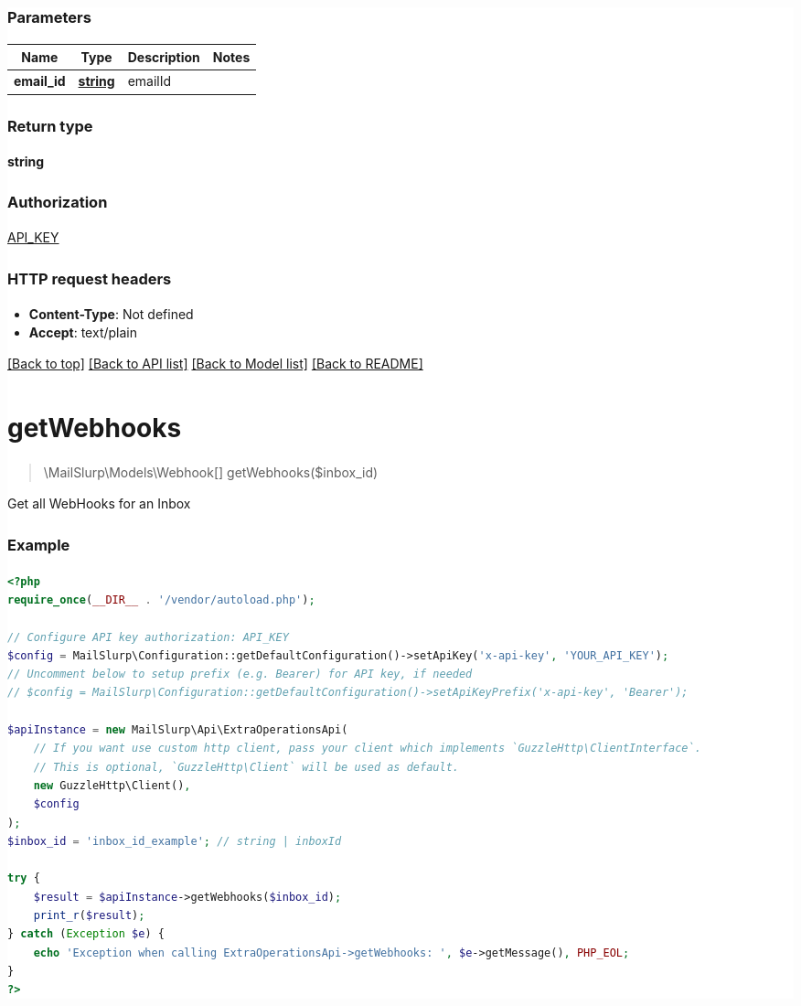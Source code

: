 ### Parameters

Name | Type | Description  | Notes
------------- | ------------- | ------------- | -------------
 **email_id** | [**string**](../Model/.md)| emailId |

### Return type

**string**

### Authorization

[API_KEY](../../README.md#API_KEY)

### HTTP request headers

 - **Content-Type**: Not defined
 - **Accept**: text/plain

[[Back to top]](#) [[Back to API list]](../../README.md#documentation-for-api-endpoints) [[Back to Model list]](../../README.md#documentation-for-models) [[Back to README]](../../README.md)

# **getWebhooks**
> \MailSlurp\Models\Webhook[] getWebhooks($inbox_id)

Get all WebHooks for an Inbox

### Example
```php
<?php
require_once(__DIR__ . '/vendor/autoload.php');

// Configure API key authorization: API_KEY
$config = MailSlurp\Configuration::getDefaultConfiguration()->setApiKey('x-api-key', 'YOUR_API_KEY');
// Uncomment below to setup prefix (e.g. Bearer) for API key, if needed
// $config = MailSlurp\Configuration::getDefaultConfiguration()->setApiKeyPrefix('x-api-key', 'Bearer');

$apiInstance = new MailSlurp\Api\ExtraOperationsApi(
    // If you want use custom http client, pass your client which implements `GuzzleHttp\ClientInterface`.
    // This is optional, `GuzzleHttp\Client` will be used as default.
    new GuzzleHttp\Client(),
    $config
);
$inbox_id = 'inbox_id_example'; // string | inboxId

try {
    $result = $apiInstance->getWebhooks($inbox_id);
    print_r($result);
} catch (Exception $e) {
    echo 'Exception when calling ExtraOperationsApi->getWebhooks: ', $e->getMessage(), PHP_EOL;
}
?>
```
